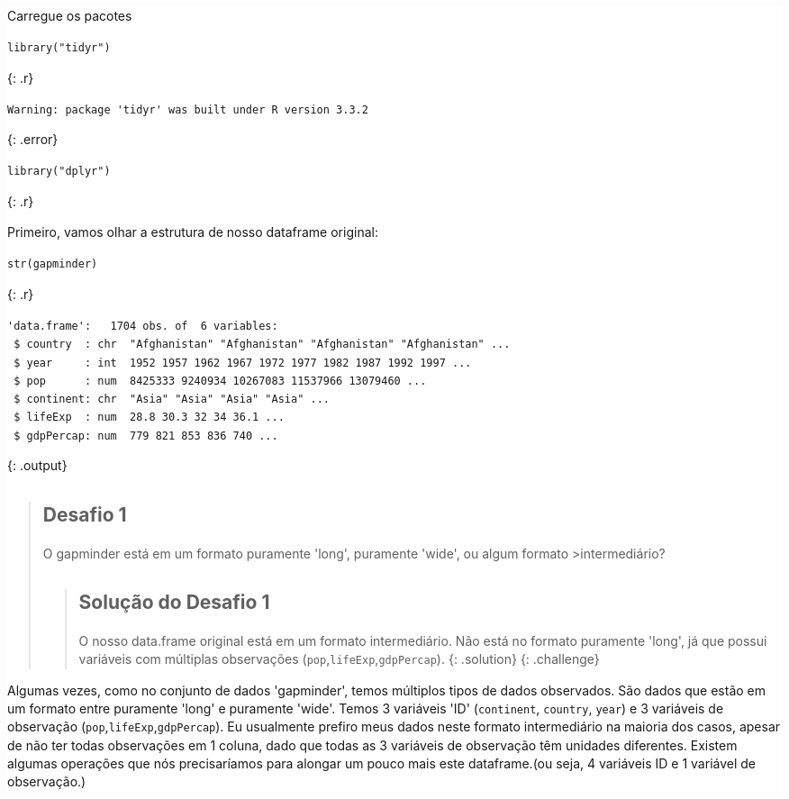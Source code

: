 Carregue os pacotes


~~~
library("tidyr")
~~~
{: .r}



~~~
Warning: package 'tidyr' was built under R version 3.3.2
~~~
{: .error}



~~~
library("dplyr")
~~~
{: .r}

Primeiro, vamos olhar a estrutura de nosso dataframe original:


~~~
str(gapminder)
~~~
{: .r}



~~~
'data.frame':	1704 obs. of  6 variables:
 $ country  : chr  "Afghanistan" "Afghanistan" "Afghanistan" "Afghanistan" ...
 $ year     : int  1952 1957 1962 1967 1972 1977 1982 1987 1992 1997 ...
 $ pop      : num  8425333 9240934 10267083 11537966 13079460 ...
 $ continent: chr  "Asia" "Asia" "Asia" "Asia" ...
 $ lifeExp  : num  28.8 30.3 32 34 36.1 ...
 $ gdpPercap: num  779 821 853 836 740 ...
~~~
{: .output}

> ## Desafio 1
>
> O gapminder está em um formato puramente 'long', puramente 'wide', ou algum formato >intermediário?
>
> > ## Solução do Desafio 1
> >
> > O nosso data.frame original está em um formato intermediário. Não está no
> > formato puramente 'long', já que possui variáveis com múltiplas observações
> > (`pop`,`lifeExp`,`gdpPercap`).
> {: .solution}
{: .challenge}


Algumas vezes, como no conjunto de dados 'gapminder', temos múltiplos tipos de dados observados. São dados que estão em um formato entre puramente 'long' e puramente 'wide'. Temos 3 variáveis 'ID' (`continent`, `country`, `year`) e 3 variáveis de observação (`pop`,`lifeExp`,`gdpPercap`). Eu usualmente prefiro meus dados neste formato intermediário na maioria dos casos, apesar de não ter todas observações em 1 coluna, dado que todas as 3 variáveis de observação têm unidades diferentes. Existem algumas operações que nós precisaríamos para alongar um pouco mais este dataframe.(ou seja, 4 variáveis ID e 1 variável de observação.)

